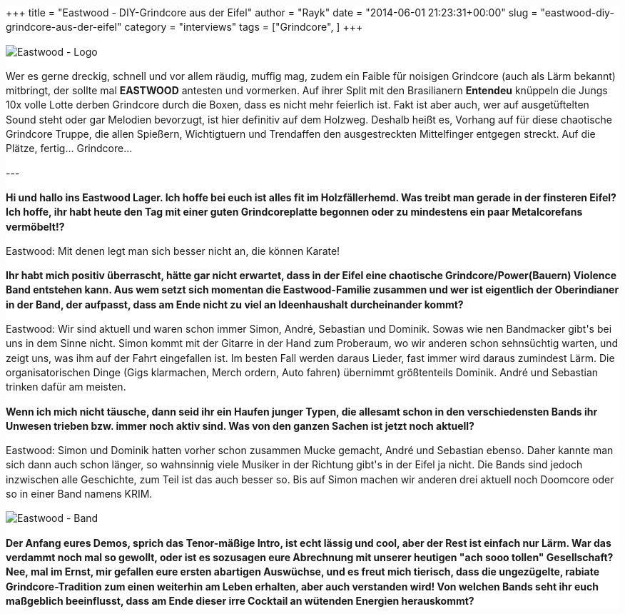 +++
title = "Eastwood - DIY-Grindcore aus der Eifel"
author = "Rayk"
date = "2014-06-01 21:23:31+00:00"
slug = "eastwood-diy-grindcore-aus-der-eifel"
category = "interviews"
tags = ["Grindcore", ]
+++

<img src="http://necroslaughter.de/wp-content/uploads/2014/06/Eastwood-Logo.png" alt="Eastwood - Logo" width="690" height="419" class="aligncenter size-full wp-image-13029" />

Wer es gerne dreckig, schnell und vor allem räudig, muffig mag, zudem ein Faible für noisigen Grindcore (auch als Lärm bekannt) mitbringt, der sollte mal **EASTWOOD** antesten und vormerken. Auf ihrer Split mit den Brasilianern **Entendeu** knüppeln die Jungs 10x volle Lotte derben Grindcore durch die Boxen, dass es nicht mehr feierlich ist. Fakt ist aber auch, wer auf ausgetüftelten Sound steht oder gar Melodien bevorzugt, ist hier definitiv auf dem Holzweg. Deshalb heißt es, Vorhang auf für diese chaotische Grindcore Truppe, die allen Spießern, Wichtigtuern und Trendaffen den ausgestreckten Mittelfinger entgegen streckt. Auf die Plätze, fertig... Grindcore...

<iframe style="border: 0; width: 100%; height: 120px;" src="http://bandcamp.com/EmbeddedPlayer/album=676085219/size=large/bgcol=333333/linkcol=ffffff/tracklist=false/artwork=small/transparent=true/" seamless><a href="http://eastwoodgrind.bandcamp.com/album/eastwood-entendeu-split">Eastwood / Entendeu? - Split by Eastwood</a></iframe>
---

**Hi und hallo ins Eastwood Lager. Ich hoffe bei euch ist alles fit im Holzfällerhemd. Was treibt man gerade in der finsteren Eifel? Ich hoffe, ihr habt heute den Tag mit einer guten Grindcoreplatte begonnen oder zu mindestens ein paar Metalcorefans vermöbelt!?**

Eastwood: Mit denen legt man sich besser nicht an, die können Karate!

**Ihr habt mich positiv überrascht, hätte gar nicht erwartet, dass in der Eifel eine chaotische Grindcore/Power(Bauern) Violence Band entstehen kann. Aus wem setzt sich momentan die Eastwood-Familie zusammen und wer ist eigentlich der Oberindianer in der Band, der aufpasst, dass am Ende nicht zu viel an Ideenhaushalt durcheinander kommt?**

Eastwood: Wir sind aktuell und waren schon immer Simon, André, Sebastian und Dominik. Sowas wie nen Bandmacker gibt's bei uns in dem Sinne nicht. Simon kommt mit der Gitarre in der Hand zum Proberaum, wo wir anderen schon sehnsüchtig warten, und zeigt uns, was ihm auf der Fahrt eingefallen ist. Im besten Fall werden daraus Lieder, fast immer wird daraus zumindest Lärm. Die organisatorischen Dinge (Gigs klarmachen, Merch ordern, Auto fahren) übernimmt größtenteils Dominik. André und Sebastian trinken dafür am meisten.

**Wenn ich mich nicht täusche, dann seid ihr ein Haufen junger Typen, die allesamt schon in den verschiedensten Bands ihr Unwesen trieben bzw. immer noch aktiv sind. Was von den ganzen Sachen ist jetzt noch aktuell?**

Eastwood: Simon und Dominik hatten vorher schon zusammen Mucke gemacht, André und Sebastian ebenso. Daher kannte man sich dann auch schon länger, so wahnsinnig viele Musiker in der Richtung gibt's in der Eifel ja nicht. Die Bands sind jedoch inzwischen alle Geschichte, zum Teil ist das auch besser so. Bis auf Simon machen wir anderen drei aktuell noch Doomcore oder so in einer Band namens KRIM.

<img src="http://necroslaughter.de/wp-content/uploads/2014/06/Eastwood-Band.jpg" alt="Eastwood - Band" width="640" height="480" class="aligncenter size-full wp-image-13026" />

**Der Anfang eures Demos, sprich das Tenor-mäßige Intro, ist echt lässig und cool, aber der Rest ist einfach nur Lärm. War das verdammt noch mal so gewollt, oder ist es sozusagen eure Abrechnung mit unserer heutigen "ach sooo tollen" Gesellschaft? Nee, mal im Ernst, mir gefallen eure ersten abartigen Auswüchse, und es freut mich tierisch, dass die ungezügelte, rabiate Grindcore-Tradition zum einen weiterhin am Leben erhalten, aber auch verstanden wird! Von welchen Bands seht ihr euch maßgeblich beeinflusst, dass am Ende dieser irre Cocktail an wütenden Energien herauskommt?**
